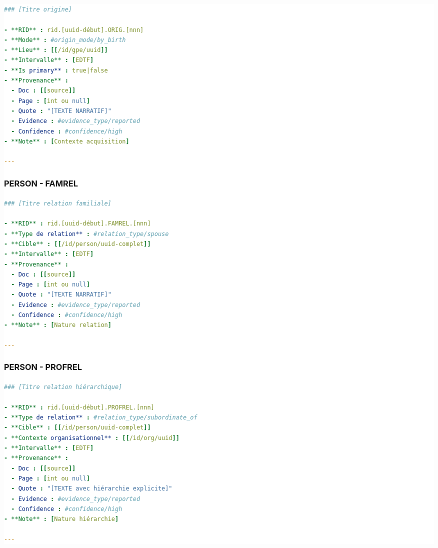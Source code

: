 ```yaml
### [Titre origine]

- **RID** : rid.[uuid-début].ORIG.[nnn]
- **Mode** : #origin_mode/by_birth
- **Lieu** : [[/id/gpe/uuid]]
- **Intervalle** : [EDTF]
- **Is primary** : true|false
- **Provenance** :
  - Doc : [[source]]
  - Page : [int ou null]
  - Quote : "[TEXTE NARRATIF]"
  - Evidence : #evidence_type/reported
  - Confidence : #confidence/high
- **Note** : [Contexte acquisition]

---
```

### PERSON - FAMREL

```yaml
### [Titre relation familiale]

- **RID** : rid.[uuid-début].FAMREL.[nnn]
- **Type de relation** : #relation_type/spouse
- **Cible** : [[/id/person/uuid-complet]]
- **Intervalle** : [EDTF]
- **Provenance** :
  - Doc : [[source]]
  - Page : [int ou null]
  - Quote : "[TEXTE NARRATIF]"
  - Evidence : #evidence_type/reported
  - Confidence : #confidence/high
- **Note** : [Nature relation]

---
```

### PERSON - PROFREL

```yaml
### [Titre relation hiérarchique]

- **RID** : rid.[uuid-début].PROFREL.[nnn]
- **Type de relation** : #relation_type/subordinate_of
- **Cible** : [[/id/person/uuid-complet]]
- **Contexte organisationnel** : [[/id/org/uuid]]
- **Intervalle** : [EDTF]
- **Provenance** :
  - Doc : [[source]]
  - Page : [int ou null]
  - Quote : "[TEXTE avec hiérarchie explicite]"
  - Evidence : #evidence_type/reported
  - Confidence : #confidence/high
- **Note** : [Nature hiérarchie]

---
```

